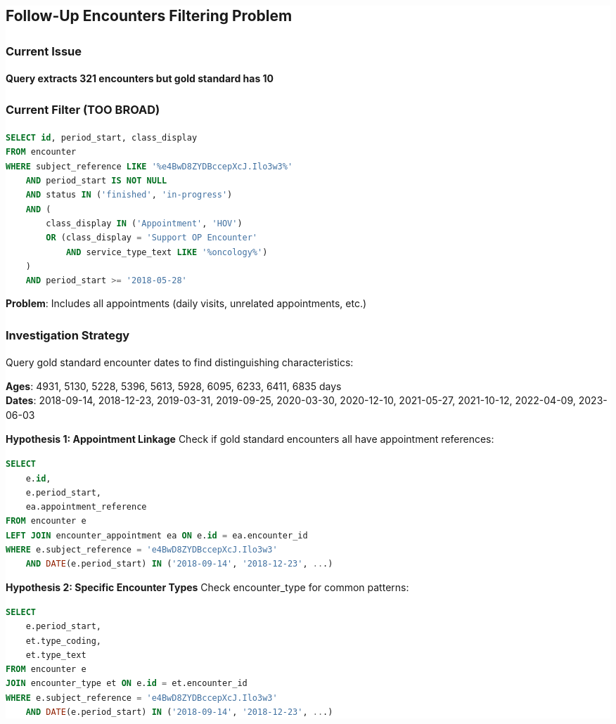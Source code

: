 
## Follow-Up Encounters Filtering Problem

### Current Issue
**Query extracts 321 encounters but gold standard has 10**

### Current Filter (TOO BROAD)
```sql
SELECT id, period_start, class_display
FROM encounter
WHERE subject_reference LIKE '%e4BwD8ZYDBccepXcJ.Ilo3w3%'
    AND period_start IS NOT NULL
    AND status IN ('finished', 'in-progress')
    AND (
        class_display IN ('Appointment', 'HOV')
        OR (class_display = 'Support OP Encounter' 
            AND service_type_text LIKE '%oncology%')
    )
    AND period_start >= '2018-05-28'
```

**Problem**: Includes all appointments (daily visits, unrelated appointments, etc.)

### Investigation Strategy

Query gold standard encounter dates to find distinguishing characteristics:

**Ages**: 4931, 5130, 5228, 5396, 5613, 5928, 6095, 6233, 6411, 6835 days  
**Dates**: 2018-09-14, 2018-12-23, 2019-03-31, 2019-09-25, 2020-03-30, 2020-12-10, 2021-05-27, 2021-10-12, 2022-04-09, 2023-06-03

**Hypothesis 1: Appointment Linkage**
Check if gold standard encounters all have appointment references:
```sql
SELECT 
    e.id,
    e.period_start,
    ea.appointment_reference
FROM encounter e
LEFT JOIN encounter_appointment ea ON e.id = ea.encounter_id
WHERE e.subject_reference = 'e4BwD8ZYDBccepXcJ.Ilo3w3'
    AND DATE(e.period_start) IN ('2018-09-14', '2018-12-23', ...)
```

**Hypothesis 2: Specific Encounter Types**
Check encounter_type for common patterns:
```sql
SELECT 
    e.period_start,
    et.type_coding,
    et.type_text
FROM encounter e
JOIN encounter_type et ON e.id = et.encounter_id
WHERE e.subject_reference = 'e4BwD8ZYDBccepXcJ.Ilo3w3'
    AND DATE(e.period_start) IN ('2018-09-14', '2018-12-23', ...)
```
